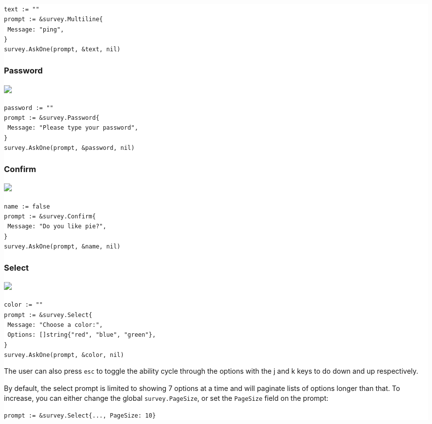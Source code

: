```golang
text := ""
prompt := &survey.Multiline{
 Message: "ping",
}
survey.AskOne(prompt, &text, nil)
```

### Password

<img src="https/thumbs.gfycat.com/CompassionateSevereHypacrosaurus-size_restricted.gif" width="400px" />

```golang
password := ""
prompt := &survey.Password{
 Message: "Please type your password",
}
survey.AskOne(prompt, &password, nil)
```

### Confirm

<img src="https/thumbs.gfycat.com/UnkemptCarefulGermanpinscher-size_restricted.gif" width="400px"/>

```golang
name := false
prompt := &survey.Confirm{
 Message: "Do you like pie?",
}
survey.AskOne(prompt, &name, nil)
```

### Select

<img src="https/thumbs.gfycat.com/GrimFilthyAmazonparrot-size_restricted.gif" width="450px"/>

```golang
color := ""
prompt := &survey.Select{
 Message: "Choose a color:",
 Options: []string{"red", "blue", "green"},
}
survey.AskOne(prompt, &color, nil)
```

The user can also press `esc` to toggle the ability cycle through the options with the j and k keys to do down and up respectively.

By default, the select prompt is limited to showing 7 options at a time
and will paginate lists of options longer than that. To increase, you can either
change the global `survey.PageSize`, or set the `PageSize` field on the prompt:

```golang
prompt := &survey.Select{..., PageSize: 10}
```
